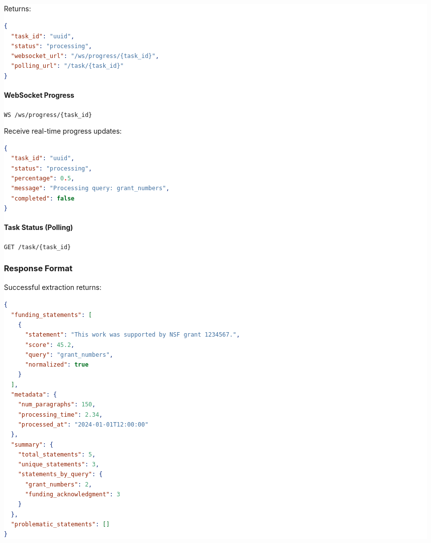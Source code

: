 Returns:
```json
{
  "task_id": "uuid",
  "status": "processing",
  "websocket_url": "/ws/progress/{task_id}",
  "polling_url": "/task/{task_id}"
}
```

#### WebSocket Progress
```
WS /ws/progress/{task_id}
```

Receive real-time progress updates:
```json
{
  "task_id": "uuid",
  "status": "processing",
  "percentage": 0.5,
  "message": "Processing query: grant_numbers",
  "completed": false
}
```

#### Task Status (Polling)
```http
GET /task/{task_id}
```

### Response Format

Successful extraction returns:
```json
{
  "funding_statements": [
    {
      "statement": "This work was supported by NSF grant 1234567.",
      "score": 45.2,
      "query": "grant_numbers",
      "normalized": true
    }
  ],
  "metadata": {
    "num_paragraphs": 150,
    "processing_time": 2.34,
    "processed_at": "2024-01-01T12:00:00"
  },
  "summary": {
    "total_statements": 5,
    "unique_statements": 3,
    "statements_by_query": {
      "grant_numbers": 2,
      "funding_acknowledgment": 3
    }
  },
  "problematic_statements": []
}
```
